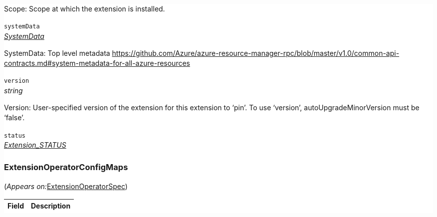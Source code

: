 <p>Scope: Scope at which the extension is installed.</p>
</td>
</tr>
<tr>
<td>
<code>systemData</code><br/>
<em>
<a href="#kubernetesconfiguration.azure.com/v1api20230501.SystemData">
SystemData
</a>
</em>
</td>
<td>
<p>SystemData: Top level metadata
<a href="https://github.com/Azure/azure-resource-manager-rpc/blob/master/v1.0/common-api-contracts.md#system-metadata-for-all-azure-resources">https://github.com/Azure/azure-resource-manager-rpc/blob/master/v1.0/common-api-contracts.md#system-metadata-for-all-azure-resources</a></p>
</td>
</tr>
<tr>
<td>
<code>version</code><br/>
<em>
string
</em>
</td>
<td>
<p>Version: User-specified version of the extension for this extension to &lsquo;pin&rsquo;. To use &lsquo;version&rsquo;, autoUpgradeMinorVersion
must be &lsquo;false&rsquo;.</p>
</td>
</tr>
</table>
</td>
</tr>
<tr>
<td>
<code>status</code><br/>
<em>
<a href="#kubernetesconfiguration.azure.com/v1api20230501.Extension_STATUS">
Extension_STATUS
</a>
</em>
</td>
<td>
</td>
</tr>
</tbody>
</table>
<h3 id="kubernetesconfiguration.azure.com/v1api20230501.ExtensionOperatorConfigMaps">ExtensionOperatorConfigMaps
</h3>
<p>
(<em>Appears on:</em><a href="#kubernetesconfiguration.azure.com/v1api20230501.ExtensionOperatorSpec">ExtensionOperatorSpec</a>)
</p>
<div>
</div>
<table>
<thead>
<tr>
<th>Field</th>
<th>Description</th>
</tr>